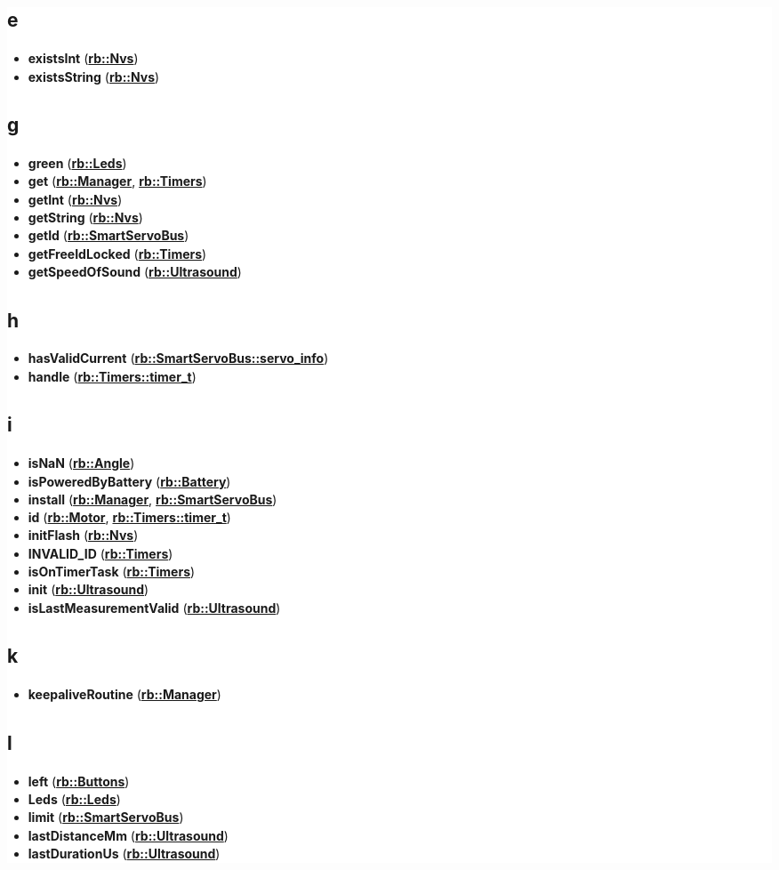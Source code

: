 
## e

* **existsInt** ([**rb::Nvs**](classrb_1_1_nvs.md))
* **existsString** ([**rb::Nvs**](classrb_1_1_nvs.md))


## g

* **green** ([**rb::Leds**](classrb_1_1_leds.md))
* **get** ([**rb::Manager**](classrb_1_1_manager.md), [**rb::Timers**](classrb_1_1_timers.md))
* **getInt** ([**rb::Nvs**](classrb_1_1_nvs.md))
* **getString** ([**rb::Nvs**](classrb_1_1_nvs.md))
* **getId** ([**rb::SmartServoBus**](classrb_1_1_smart_servo_bus.md))
* **getFreeIdLocked** ([**rb::Timers**](classrb_1_1_timers.md))
* **getSpeedOfSound** ([**rb::Ultrasound**](classrb_1_1_ultrasound.md))


## h

* **hasValidCurrent** ([**rb::SmartServoBus::servo\_info**](structrb_1_1_smart_servo_bus_1_1servo__info.md))
* **handle** ([**rb::Timers::timer\_t**](structrb_1_1_timers_1_1timer__t.md))


## i

* **isNaN** ([**rb::Angle**](classrb_1_1_angle.md))
* **isPoweredByBattery** ([**rb::Battery**](classrb_1_1_battery.md))
* **install** ([**rb::Manager**](classrb_1_1_manager.md), [**rb::SmartServoBus**](classrb_1_1_smart_servo_bus.md))
* **id** ([**rb::Motor**](classrb_1_1_motor.md), [**rb::Timers::timer\_t**](structrb_1_1_timers_1_1timer__t.md))
* **initFlash** ([**rb::Nvs**](classrb_1_1_nvs.md))
* **INVALID\_ID** ([**rb::Timers**](classrb_1_1_timers.md))
* **isOnTimerTask** ([**rb::Timers**](classrb_1_1_timers.md))
* **init** ([**rb::Ultrasound**](classrb_1_1_ultrasound.md))
* **isLastMeasurementValid** ([**rb::Ultrasound**](classrb_1_1_ultrasound.md))


## k

* **keepaliveRoutine** ([**rb::Manager**](classrb_1_1_manager.md))


## l

* **left** ([**rb::Buttons**](classrb_1_1_buttons.md))
* **Leds** ([**rb::Leds**](classrb_1_1_leds.md))
* **limit** ([**rb::SmartServoBus**](classrb_1_1_smart_servo_bus.md))
* **lastDistanceMm** ([**rb::Ultrasound**](classrb_1_1_ultrasound.md))
* **lastDurationUs** ([**rb::Ultrasound**](classrb_1_1_ultrasound.md))
